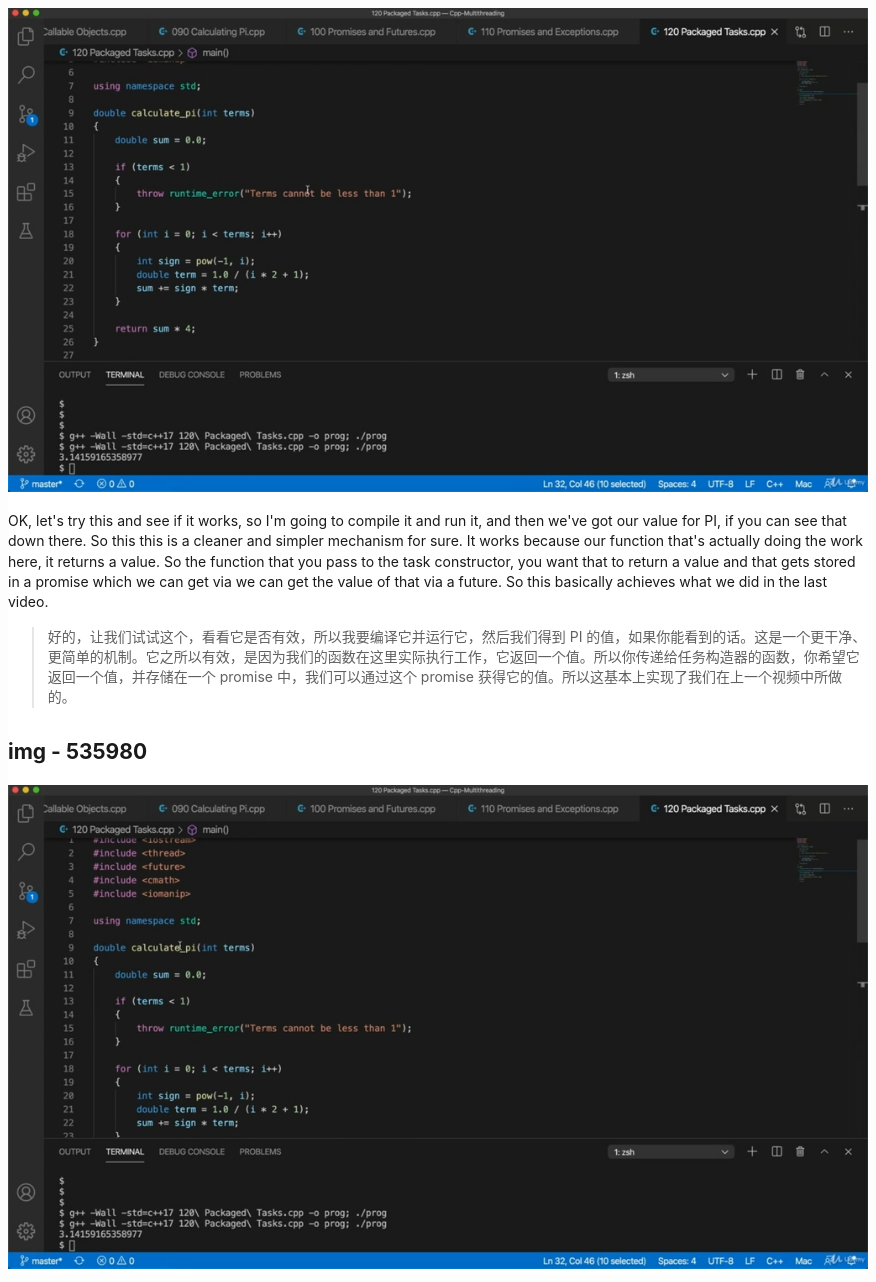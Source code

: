 ![](./image/video.mp4_000535.036.jpg)

OK, let's try this and see if it works, so I'm going to compile it and run it, and then we've got our value for PI, if you can see that down there. So this this is a cleaner and simpler mechanism for sure. It works because our function that's actually doing the work here, it returns a value. So the function that you pass to the task constructor, you want that to return a value and that gets stored in a promise which we can get via we can get the value of that via a future. So this basically achieves what we did in the last video.

> 好的，让我们试试这个，看看它是否有效，所以我要编译它并运行它，然后我们得到 PI 的值，如果你能看到的话。这是一个更干净、更简单的机制。它之所以有效，是因为我们的函数在这里实际执行工作，它返回一个值。所以你传递给任务构造器的函数，你希望它返回一个值，并存储在一个 promise 中，我们可以通过这个 promise 获得它的值。所以这基本上实现了我们在上一个视频中所做的。

## img - 535980

![](./image/video.mp4_000545.761.jpg)